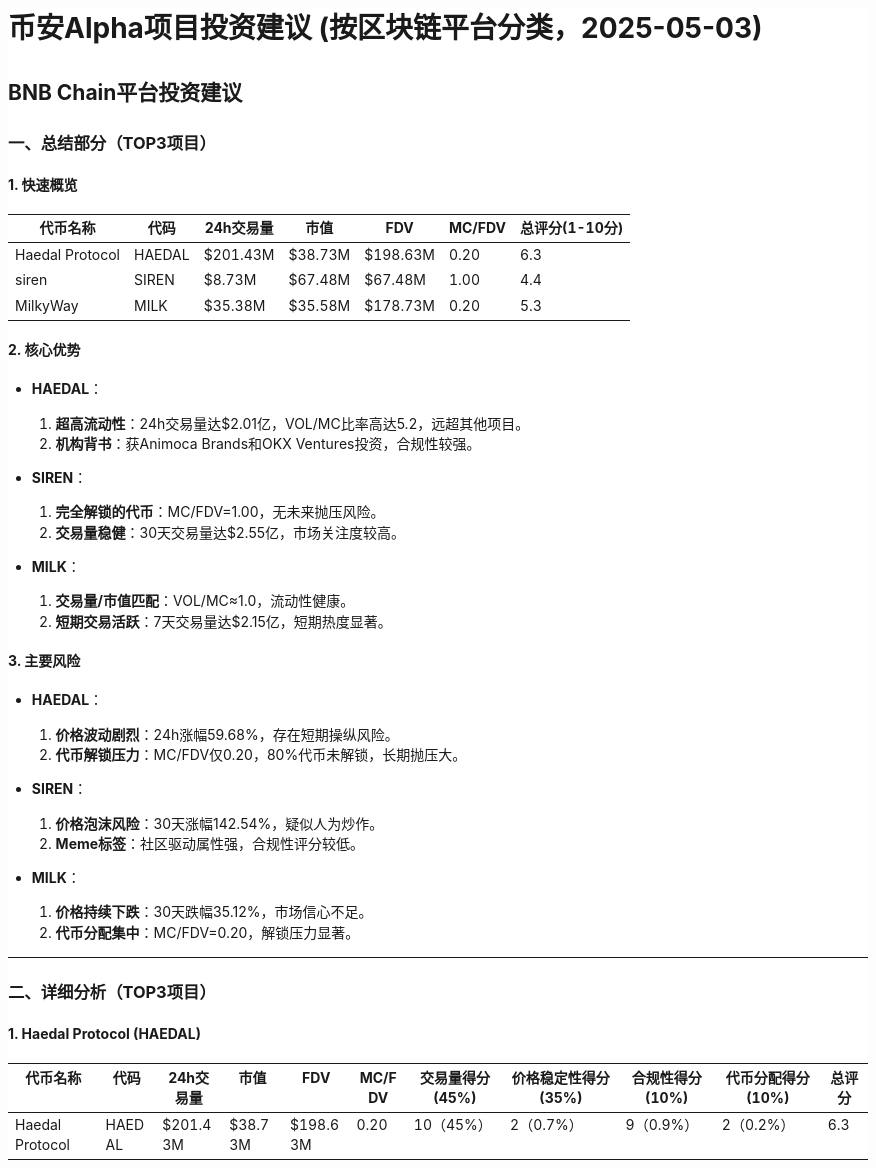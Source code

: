# 币安Alpha项目投资建议 (按区块链平台分类，2025-05-03)

## BNB Chain平台投资建议

### 一、总结部分（TOP3项目）

#### 1. 快速概览
| 代币名称 | 代码 | 24h交易量 | 市值 | FDV | MC/FDV | 总评分(1-10分) |
|----------|------|-----------|------|-----|--------|----------------|
| Haedal Protocol | HAEDAL | $201.43M | $38.73M | $198.63M | 0.20 | 6.3 |
| siren | SIREN | $8.73M | $67.48M | $67.48M | 1.00 | 4.4 |
| MilkyWay | MILK | $35.38M | $35.58M | $178.73M | 0.20 | 5.3 |

#### 2. 核心优势
- **HAEDAL**：  
  1. **超高流动性**：24h交易量达$2.01亿，VOL/MC比率高达5.2，远超其他项目。  
  2. **机构背书**：获Animoca Brands和OKX Ventures投资，合规性较强。  

- **SIREN**：  
  1. **完全解锁的代币**：MC/FDV=1.00，无未来抛压风险。  
  2. **交易量稳健**：30天交易量达$2.55亿，市场关注度较高。  

- **MILK**：  
  1. **交易量/市值匹配**：VOL/MC≈1.0，流动性健康。  
  2. **短期交易活跃**：7天交易量达$2.15亿，短期热度显著。  

#### 3. 主要风险
- **HAEDAL**：  
  1. **价格波动剧烈**：24h涨幅59.68%，存在短期操纵风险。  
  2. **代币解锁压力**：MC/FDV仅0.20，80%代币未解锁，长期抛压大。  

- **SIREN**：  
  1. **价格泡沫风险**：30天涨幅142.54%，疑似人为炒作。  
  2. **Meme标签**：社区驱动属性强，合规性评分较低。  

- **MILK**：  
  1. **价格持续下跌**：30天跌幅35.12%，市场信心不足。  
  2. **代币分配集中**：MC/FDV=0.20，解锁压力显著。  

---

### 二、详细分析（TOP3项目）

#### 1. Haedal Protocol (HAEDAL)
| 代币名称 | 代码 | 24h交易量 | 市值 | FDV | MC/FDV | 交易量得分(45%) | 价格稳定性得分(35%) | 合规性得分(10%) | 代币分配得分(10%) | 总评分 |
|----------|------|-----------|------|-----|--------|------------------|---------------------|-----------------|--------------------|--------|
| Haedal Protocol | HAEDAL | $201.43M | $38.73M | $198.63M | 0.20 | 10（45%） | 2（0.7%） | 9（0.9%） | 2（0.2%） | 6.3 |

